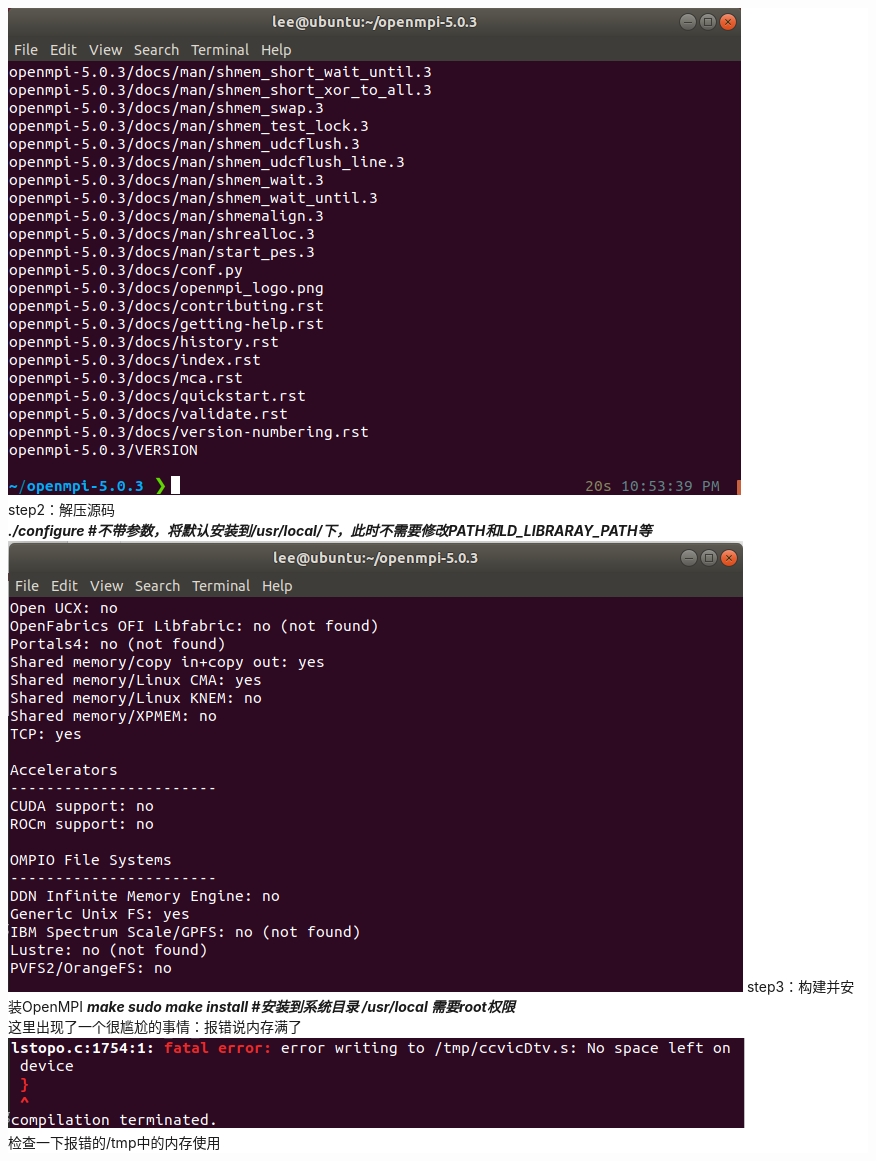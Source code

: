 ![alt text](image-29.png)  
step2：解压源码  
***./configure #不带参数，将默认安装到/usr/local/下，此时不需要修改PATH和LD_LIBRARAY_PATH等***  
![alt text](image-31.png)
step3：构建并安装OpenMPI
***make
sudo make install #安装到系统目录 /usr/local 需要root权限***  
这里出现了一个很尴尬的事情：报错说内存满了  
![alt text](image-32.png)  
检查一下报错的/tmp中的内存使用  